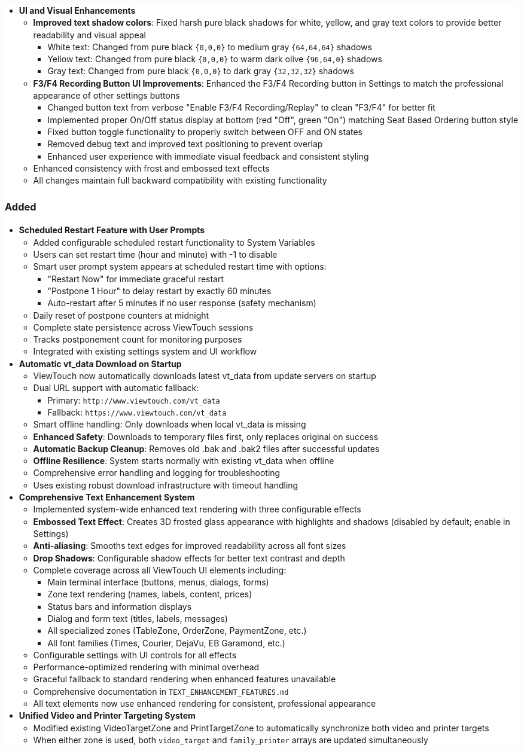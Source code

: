 - **UI and Visual Enhancements**
  - **Improved text shadow colors**: Fixed harsh pure black shadows for white, yellow, and gray text colors to provide better readability and visual appeal
    - White text: Changed from pure black `{0,0,0}` to medium gray `{64,64,64}` shadows
    - Yellow text: Changed from pure black `{0,0,0}` to warm dark olive `{96,64,0}` shadows  
    - Gray text: Changed from pure black `{0,0,0}` to dark gray `{32,32,32}` shadows
  - **F3/F4 Recording Button UI Improvements**: Enhanced the F3/F4 Recording button in Settings to match the professional appearance of other settings buttons
    - Changed button text from verbose "Enable F3/F4 Recording/Replay" to clean "F3/F4" for better fit
    - Implemented proper On/Off status display at bottom (red "Off", green "On") matching Seat Based Ordering button style
    - Fixed button toggle functionality to properly switch between OFF and ON states
    - Removed debug text and improved text positioning to prevent overlap
    - Enhanced user experience with immediate visual feedback and consistent styling
  - Enhanced consistency with frost and embossed text effects
  - All changes maintain full backward compatibility with existing functionality

### Added
- **Scheduled Restart Feature with User Prompts**
  - Added configurable scheduled restart functionality to System Variables
  - Users can set restart time (hour and minute) with -1 to disable
  - Smart user prompt system appears at scheduled restart time with options:
    - "Restart Now" for immediate graceful restart
    - "Postpone 1 Hour" to delay restart by exactly 60 minutes
    - Auto-restart after 5 minutes if no user response (safety mechanism)
  - Daily reset of postpone counters at midnight
  - Complete state persistence across ViewTouch sessions
  - Tracks postponement count for monitoring purposes
  - Integrated with existing settings system and UI workflow
- **Automatic vt_data Download on Startup**
  - ViewTouch now automatically downloads latest vt_data from update servers on startup
  - Dual URL support with automatic fallback:
    - Primary: `http://www.viewtouch.com/vt_data`
    - Fallback: `https://www.viewtouch.com/vt_data`
  - Smart offline handling: Only downloads when local vt_data is missing
  - **Enhanced Safety**: Downloads to temporary files first, only replaces original on success
  - **Automatic Backup Cleanup**: Removes old .bak and .bak2 files after successful updates
  - **Offline Resilience**: System starts normally with existing vt_data when offline
  - Comprehensive error handling and logging for troubleshooting
  - Uses existing robust download infrastructure with timeout handling
- **Comprehensive Text Enhancement System**
  - Implemented system-wide enhanced text rendering with three configurable effects
  - **Embossed Text Effect**: Creates 3D frosted glass appearance with highlights and shadows (disabled by default; enable in Settings)
  - **Anti-aliasing**: Smooths text edges for improved readability across all font sizes
  - **Drop Shadows**: Configurable shadow effects for better text contrast and depth
  - Complete coverage across all ViewTouch UI elements including:
    - Main terminal interface (buttons, menus, dialogs, forms)
    - Zone text rendering (names, labels, content, prices)
    - Status bars and information displays
    - Dialog and form text (titles, labels, messages)
    - All specialized zones (TableZone, OrderZone, PaymentZone, etc.)
    - All font families (Times, Courier, DejaVu, EB Garamond, etc.)
  - Configurable settings with UI controls for all effects
  - Performance-optimized rendering with minimal overhead
  - Graceful fallback to standard rendering when enhanced features unavailable
  - Comprehensive documentation in `TEXT_ENHANCEMENT_FEATURES.md`
  - All text elements now use enhanced rendering for consistent, professional appearance
- **Unified Video and Printer Targeting System**
  - Modified existing VideoTargetZone and PrintTargetZone to automatically synchronize both video and printer targets
  - When either zone is used, both `video_target` and `family_printer` arrays are updated simultaneously